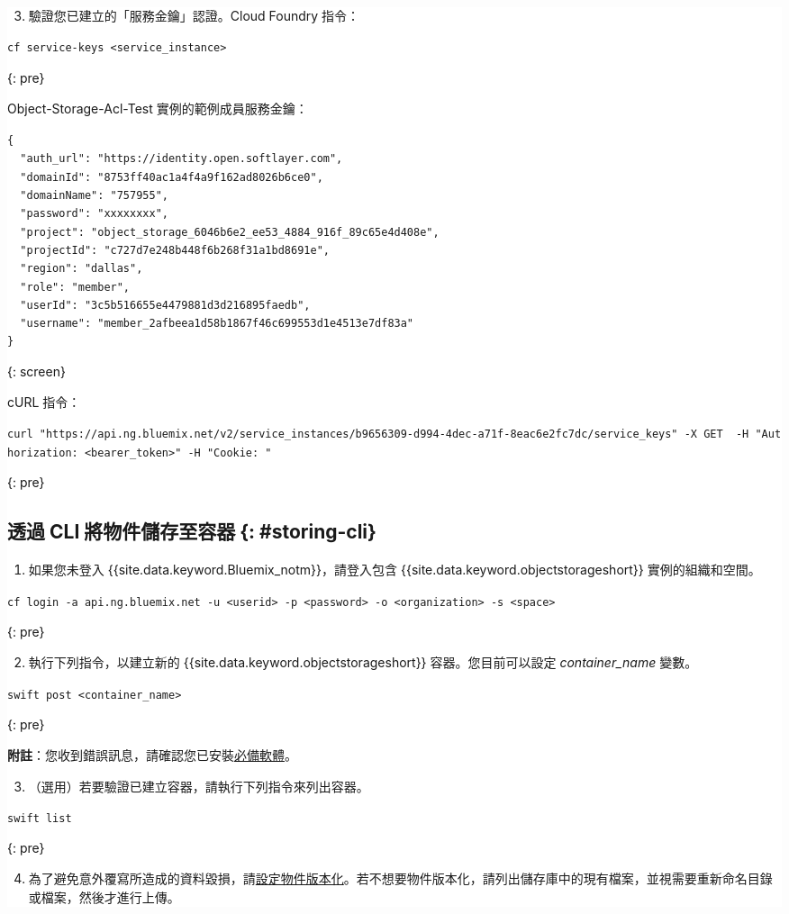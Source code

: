 3. 驗證您已建立的「服務金鑰」認證。Cloud Foundry 指令：
  ```
  cf service-keys <service_instance>
  ```
  {: pre}

  Object-Storage-Acl-Test 實例的範例成員服務金鑰：

  ```
  {
    "auth_url": "https://identity.open.softlayer.com",
    "domainId": "8753ff40ac1a4f4a9f162ad8026b6ce0",
    "domainName": "757955",
    "password": "xxxxxxxx",
    "project": "object_storage_6046b6e2_ee53_4884_916f_89c65e4d408e",
    "projectId": "c727d7e248b448f6b268f31a1bd8691e",
    "region": "dallas",
    "role": "member",
    "userId": "3c5b516655e4479881d3d216895faedb",
    "username": "member_2afbeea1d58b1867f46c699553d1e4513e7df83a"
  }
  ```
  {: screen}

  cURL 指令：
  ```
  curl "https://api.ng.bluemix.net/v2/service_instances/b9656309-d994-4dec-a71f-8eac6e2fc7dc/service_keys" -X GET  -H "Authorization: <bearer_token>" -H "Cookie: "
  ```
  {: pre}




## 透過 CLI 將物件儲存至容器 {: #storing-cli}

1. 如果您未登入 {{site.data.keyword.Bluemix_notm}}，請登入包含 {{site.data.keyword.objectstorageshort}} 實例的組織和空間。
  ```
  cf login -a api.ng.bluemix.net -u <userid> -p <password> -o <organization> -s <space>
  ```
  {: pre}

2. 執行下列指令，以建立新的 {{site.data.keyword.objectstorageshort}} 容器。您目前可以設定 *container_name* 變數。
  ```
  swift post <container_name>
  ```
  {: pre}

**附註**：您收到錯誤訊息，請確認您已安裝[必備軟體](../ObjectStorage/os_cli.html##install-swift-client)。

3. （選用）若要驗證已建立容器，請執行下列指令來列出容器。
  ```
  swift list
  ```
  {: pre}

4. 為了避免意外覆寫所造成的資料毀損，請[設定物件版本化](../ObjectStorage/os_versioning.html#work-with-object-versioning)。若不想要物件版本化，請列出儲存庫中的現有檔案，並視需要重新命名目錄或檔案，然後才進行上傳。
